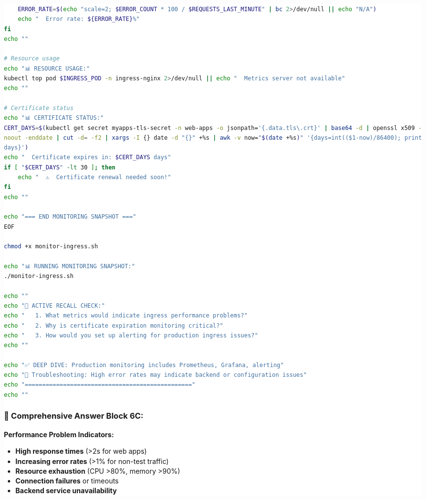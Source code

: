 ```bash
    ERROR_RATE=$(echo "scale=2; $ERROR_COUNT * 100 / $REQUESTS_LAST_MINUTE" | bc 2>/dev/null || echo "N/A")
    echo "  Error rate: ${ERROR_RATE}%"
fi
echo ""

# Resource usage
echo "📊 RESOURCE USAGE:"
kubectl top pod $INGRESS_POD -n ingress-nginx 2>/dev/null || echo "  Metrics server not available"
echo ""

# Certificate status
echo "📊 CERTIFICATE STATUS:"
CERT_DAYS=$(kubectl get secret myapps-tls-secret -n web-apps -o jsonpath='{.data.tls\.crt}' | base64 -d | openssl x509 -noout -enddate | cut -d= -f2 | xargs -I {} date -d "{}" +%s | awk -v now="$(date +%s)" '{days=int(($1-now)/86400); print days}')
echo "  Certificate expires in: $CERT_DAYS days"
if [ "$CERT_DAYS" -lt 30 ]; then
    echo "  ⚠️  Certificate renewal needed soon!"
fi
echo ""

echo "=== END MONITORING SNAPSHOT ==="
EOF

chmod +x monitor-ingress.sh

echo "📊 RUNNING MONITORING SNAPSHOT:"
./monitor-ingress.sh

echo ""
echo "🤔 ACTIVE RECALL CHECK:"
echo "   1. What metrics would indicate ingress performance problems?"
echo "   2. Why is certificate expiration monitoring critical?"
echo "   3. How would you set up alerting for production ingress issues?"
echo ""

echo "✅ DEEP DIVE: Production monitoring includes Prometheus, Grafana, alerting"
echo "🚨 Troubleshooting: High error rates may indicate backend or configuration issues"
echo "================================================"
echo ""
```

### **🧠 Comprehensive Answer Block 6C:**
**Performance Problem Indicators:**
- **High response times** (>2s for web apps)
- **Increasing error rates** (>1% for non-test traffic)  
- **Resource exhaustion** (CPU >80%, memory >90%)
- **Connection failures** or timeouts
- **Backend service unavailability**
